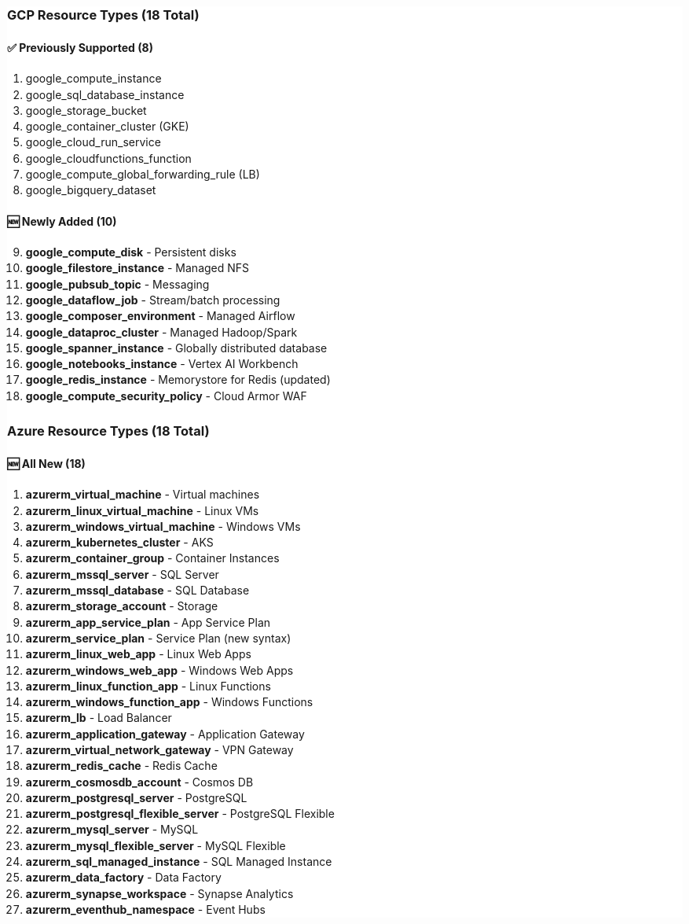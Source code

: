 ### GCP Resource Types (18 Total)

#### ✅ Previously Supported (8)
1. google_compute_instance
2. google_sql_database_instance
3. google_storage_bucket
4. google_container_cluster (GKE)
5. google_cloud_run_service
6. google_cloudfunctions_function
7. google_compute_global_forwarding_rule (LB)
8. google_bigquery_dataset

#### 🆕 Newly Added (10)
9. **google_compute_disk** - Persistent disks
10. **google_filestore_instance** - Managed NFS
11. **google_pubsub_topic** - Messaging
12. **google_dataflow_job** - Stream/batch processing
13. **google_composer_environment** - Managed Airflow
14. **google_dataproc_cluster** - Managed Hadoop/Spark
15. **google_spanner_instance** - Globally distributed database
16. **google_notebooks_instance** - Vertex AI Workbench
17. **google_redis_instance** - Memorystore for Redis (updated)
18. **google_compute_security_policy** - Cloud Armor WAF

### Azure Resource Types (18 Total)

#### 🆕 All New (18)
1. **azurerm_virtual_machine** - Virtual machines
2. **azurerm_linux_virtual_machine** - Linux VMs
3. **azurerm_windows_virtual_machine** - Windows VMs
4. **azurerm_kubernetes_cluster** - AKS
5. **azurerm_container_group** - Container Instances
6. **azurerm_mssql_server** - SQL Server
7. **azurerm_mssql_database** - SQL Database
8. **azurerm_storage_account** - Storage
9. **azurerm_app_service_plan** - App Service Plan
10. **azurerm_service_plan** - Service Plan (new syntax)
11. **azurerm_linux_web_app** - Linux Web Apps
12. **azurerm_windows_web_app** - Windows Web Apps
13. **azurerm_linux_function_app** - Linux Functions
14. **azurerm_windows_function_app** - Windows Functions
15. **azurerm_lb** - Load Balancer
16. **azurerm_application_gateway** - Application Gateway
17. **azurerm_virtual_network_gateway** - VPN Gateway
18. **azurerm_redis_cache** - Redis Cache
19. **azurerm_cosmosdb_account** - Cosmos DB
20. **azurerm_postgresql_server** - PostgreSQL
21. **azurerm_postgresql_flexible_server** - PostgreSQL Flexible
22. **azurerm_mysql_server** - MySQL
23. **azurerm_mysql_flexible_server** - MySQL Flexible
24. **azurerm_sql_managed_instance** - SQL Managed Instance
25. **azurerm_data_factory** - Data Factory
26. **azurerm_synapse_workspace** - Synapse Analytics
27. **azurerm_eventhub_namespace** - Event Hubs
